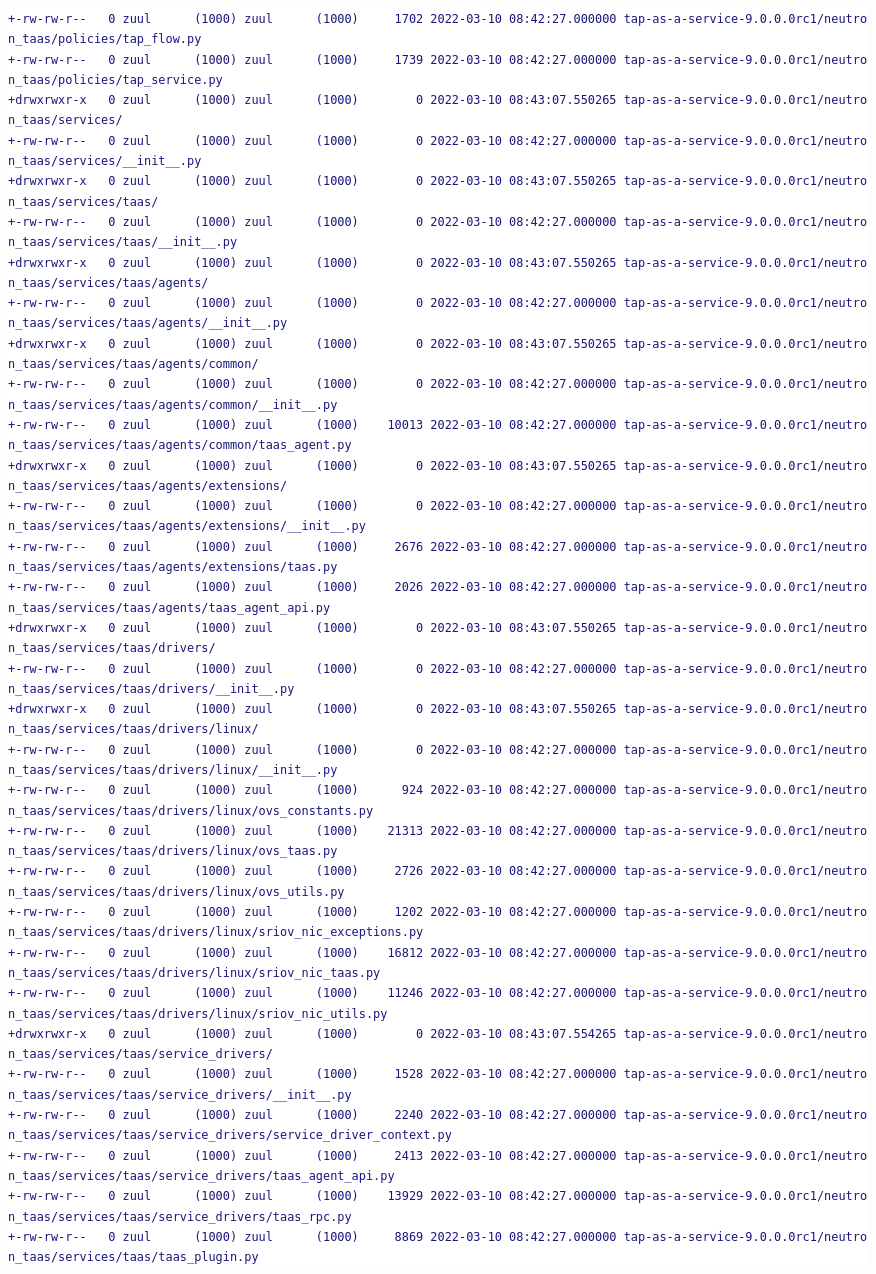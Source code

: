 ```diff
+-rw-rw-r--   0 zuul      (1000) zuul      (1000)     1702 2022-03-10 08:42:27.000000 tap-as-a-service-9.0.0.0rc1/neutron_taas/policies/tap_flow.py
+-rw-rw-r--   0 zuul      (1000) zuul      (1000)     1739 2022-03-10 08:42:27.000000 tap-as-a-service-9.0.0.0rc1/neutron_taas/policies/tap_service.py
+drwxrwxr-x   0 zuul      (1000) zuul      (1000)        0 2022-03-10 08:43:07.550265 tap-as-a-service-9.0.0.0rc1/neutron_taas/services/
+-rw-rw-r--   0 zuul      (1000) zuul      (1000)        0 2022-03-10 08:42:27.000000 tap-as-a-service-9.0.0.0rc1/neutron_taas/services/__init__.py
+drwxrwxr-x   0 zuul      (1000) zuul      (1000)        0 2022-03-10 08:43:07.550265 tap-as-a-service-9.0.0.0rc1/neutron_taas/services/taas/
+-rw-rw-r--   0 zuul      (1000) zuul      (1000)        0 2022-03-10 08:42:27.000000 tap-as-a-service-9.0.0.0rc1/neutron_taas/services/taas/__init__.py
+drwxrwxr-x   0 zuul      (1000) zuul      (1000)        0 2022-03-10 08:43:07.550265 tap-as-a-service-9.0.0.0rc1/neutron_taas/services/taas/agents/
+-rw-rw-r--   0 zuul      (1000) zuul      (1000)        0 2022-03-10 08:42:27.000000 tap-as-a-service-9.0.0.0rc1/neutron_taas/services/taas/agents/__init__.py
+drwxrwxr-x   0 zuul      (1000) zuul      (1000)        0 2022-03-10 08:43:07.550265 tap-as-a-service-9.0.0.0rc1/neutron_taas/services/taas/agents/common/
+-rw-rw-r--   0 zuul      (1000) zuul      (1000)        0 2022-03-10 08:42:27.000000 tap-as-a-service-9.0.0.0rc1/neutron_taas/services/taas/agents/common/__init__.py
+-rw-rw-r--   0 zuul      (1000) zuul      (1000)    10013 2022-03-10 08:42:27.000000 tap-as-a-service-9.0.0.0rc1/neutron_taas/services/taas/agents/common/taas_agent.py
+drwxrwxr-x   0 zuul      (1000) zuul      (1000)        0 2022-03-10 08:43:07.550265 tap-as-a-service-9.0.0.0rc1/neutron_taas/services/taas/agents/extensions/
+-rw-rw-r--   0 zuul      (1000) zuul      (1000)        0 2022-03-10 08:42:27.000000 tap-as-a-service-9.0.0.0rc1/neutron_taas/services/taas/agents/extensions/__init__.py
+-rw-rw-r--   0 zuul      (1000) zuul      (1000)     2676 2022-03-10 08:42:27.000000 tap-as-a-service-9.0.0.0rc1/neutron_taas/services/taas/agents/extensions/taas.py
+-rw-rw-r--   0 zuul      (1000) zuul      (1000)     2026 2022-03-10 08:42:27.000000 tap-as-a-service-9.0.0.0rc1/neutron_taas/services/taas/agents/taas_agent_api.py
+drwxrwxr-x   0 zuul      (1000) zuul      (1000)        0 2022-03-10 08:43:07.550265 tap-as-a-service-9.0.0.0rc1/neutron_taas/services/taas/drivers/
+-rw-rw-r--   0 zuul      (1000) zuul      (1000)        0 2022-03-10 08:42:27.000000 tap-as-a-service-9.0.0.0rc1/neutron_taas/services/taas/drivers/__init__.py
+drwxrwxr-x   0 zuul      (1000) zuul      (1000)        0 2022-03-10 08:43:07.550265 tap-as-a-service-9.0.0.0rc1/neutron_taas/services/taas/drivers/linux/
+-rw-rw-r--   0 zuul      (1000) zuul      (1000)        0 2022-03-10 08:42:27.000000 tap-as-a-service-9.0.0.0rc1/neutron_taas/services/taas/drivers/linux/__init__.py
+-rw-rw-r--   0 zuul      (1000) zuul      (1000)      924 2022-03-10 08:42:27.000000 tap-as-a-service-9.0.0.0rc1/neutron_taas/services/taas/drivers/linux/ovs_constants.py
+-rw-rw-r--   0 zuul      (1000) zuul      (1000)    21313 2022-03-10 08:42:27.000000 tap-as-a-service-9.0.0.0rc1/neutron_taas/services/taas/drivers/linux/ovs_taas.py
+-rw-rw-r--   0 zuul      (1000) zuul      (1000)     2726 2022-03-10 08:42:27.000000 tap-as-a-service-9.0.0.0rc1/neutron_taas/services/taas/drivers/linux/ovs_utils.py
+-rw-rw-r--   0 zuul      (1000) zuul      (1000)     1202 2022-03-10 08:42:27.000000 tap-as-a-service-9.0.0.0rc1/neutron_taas/services/taas/drivers/linux/sriov_nic_exceptions.py
+-rw-rw-r--   0 zuul      (1000) zuul      (1000)    16812 2022-03-10 08:42:27.000000 tap-as-a-service-9.0.0.0rc1/neutron_taas/services/taas/drivers/linux/sriov_nic_taas.py
+-rw-rw-r--   0 zuul      (1000) zuul      (1000)    11246 2022-03-10 08:42:27.000000 tap-as-a-service-9.0.0.0rc1/neutron_taas/services/taas/drivers/linux/sriov_nic_utils.py
+drwxrwxr-x   0 zuul      (1000) zuul      (1000)        0 2022-03-10 08:43:07.554265 tap-as-a-service-9.0.0.0rc1/neutron_taas/services/taas/service_drivers/
+-rw-rw-r--   0 zuul      (1000) zuul      (1000)     1528 2022-03-10 08:42:27.000000 tap-as-a-service-9.0.0.0rc1/neutron_taas/services/taas/service_drivers/__init__.py
+-rw-rw-r--   0 zuul      (1000) zuul      (1000)     2240 2022-03-10 08:42:27.000000 tap-as-a-service-9.0.0.0rc1/neutron_taas/services/taas/service_drivers/service_driver_context.py
+-rw-rw-r--   0 zuul      (1000) zuul      (1000)     2413 2022-03-10 08:42:27.000000 tap-as-a-service-9.0.0.0rc1/neutron_taas/services/taas/service_drivers/taas_agent_api.py
+-rw-rw-r--   0 zuul      (1000) zuul      (1000)    13929 2022-03-10 08:42:27.000000 tap-as-a-service-9.0.0.0rc1/neutron_taas/services/taas/service_drivers/taas_rpc.py
+-rw-rw-r--   0 zuul      (1000) zuul      (1000)     8869 2022-03-10 08:42:27.000000 tap-as-a-service-9.0.0.0rc1/neutron_taas/services/taas/taas_plugin.py
```